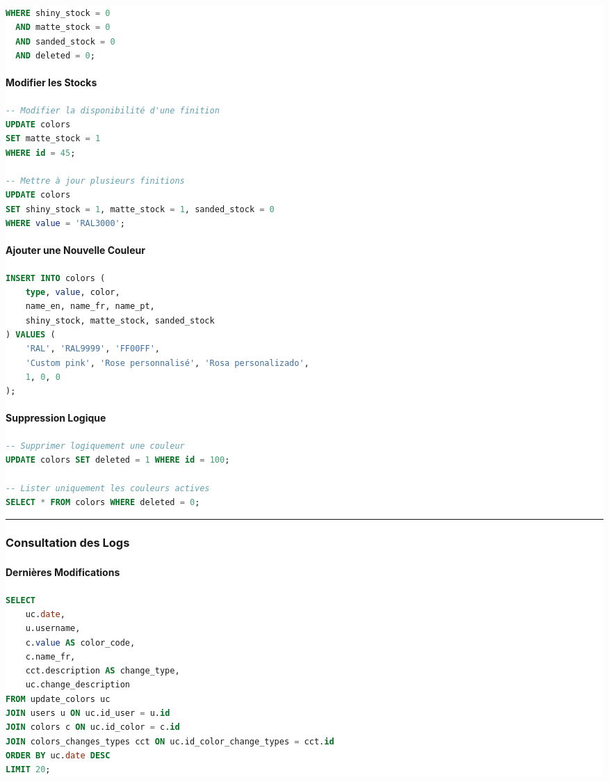 ```sql
WHERE shiny_stock = 0 
  AND matte_stock = 0 
  AND sanded_stock = 0
  AND deleted = 0;
```

#### Modifier les Stocks

```sql
-- Modifier la disponibilité d'une finition
UPDATE colors 
SET matte_stock = 1 
WHERE id = 45;

-- Mettre à jour plusieurs finitions
UPDATE colors 
SET shiny_stock = 1, matte_stock = 1, sanded_stock = 0 
WHERE value = 'RAL3000';
```

#### Ajouter une Nouvelle Couleur

```sql
INSERT INTO colors (
    type, value, color, 
    name_en, name_fr, name_pt,
    shiny_stock, matte_stock, sanded_stock
) VALUES (
    'RAL', 'RAL9999', 'FF00FF',
    'Custom pink', 'Rose personnalisé', 'Rosa personalizado',
    1, 0, 0
);
```

#### Suppression Logique

```sql
-- Supprimer logiquement une couleur
UPDATE colors SET deleted = 1 WHERE id = 100;

-- Lister uniquement les couleurs actives
SELECT * FROM colors WHERE deleted = 0;
```

---

### Consultation des Logs

#### Dernières Modifications

```sql
SELECT 
    uc.date,
    u.username,
    c.value AS color_code,
    c.name_fr,
    cct.description AS change_type,
    uc.change_description
FROM update_colors uc
JOIN users u ON uc.id_user = u.id
JOIN colors c ON uc.id_color = c.id
JOIN colors_changes_types cct ON uc.id_color_change_types = cct.id
ORDER BY uc.date DESC
LIMIT 20;
```
